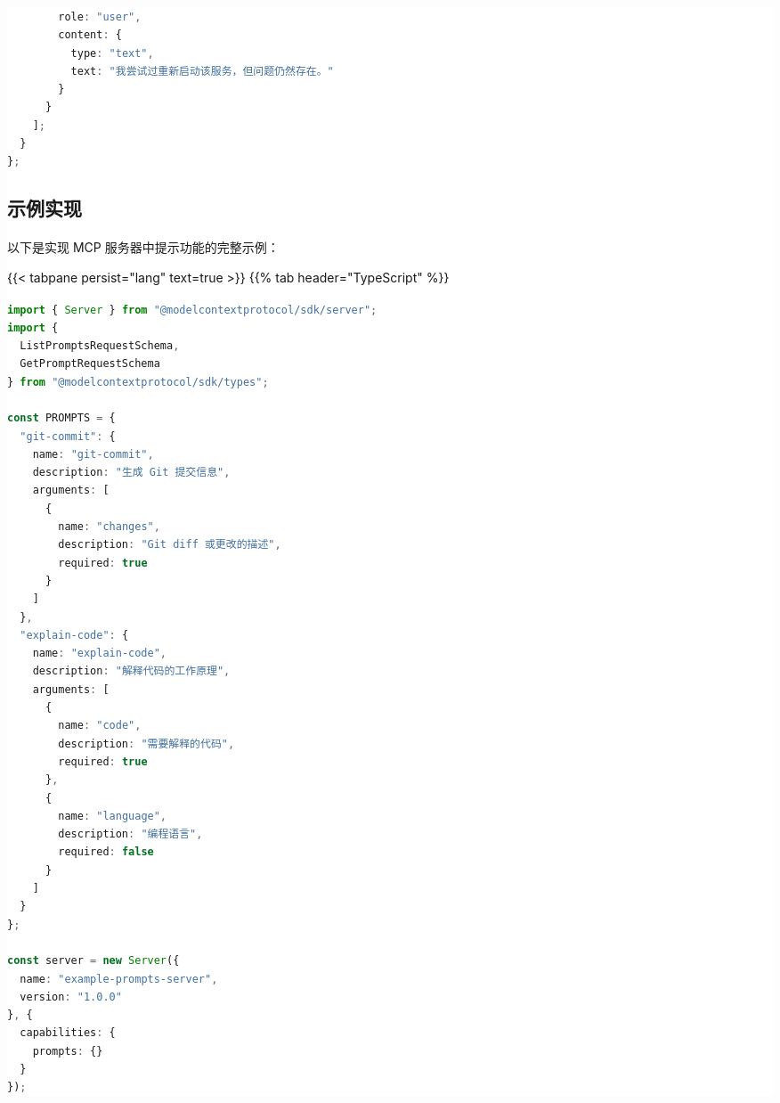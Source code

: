 ```typescript
        role: "user",
        content: {
          type: "text",
          text: "我尝试过重新启动该服务，但问题仍然存在。"
        }
      }
    ];
  }
};
```

## 示例实现

以下是实现 MCP 服务器中提示功能的完整示例：

{{< tabpane persist="lang" text=true >}}
{{% tab header="TypeScript" %}}

```typescript
import { Server } from "@modelcontextprotocol/sdk/server";
import {
  ListPromptsRequestSchema,
  GetPromptRequestSchema
} from "@modelcontextprotocol/sdk/types";

const PROMPTS = {
  "git-commit": {
    name: "git-commit",
    description: "生成 Git 提交信息",
    arguments: [
      {
        name: "changes",
        description: "Git diff 或更改的描述",
        required: true
      }
    ]
  },
  "explain-code": {
    name: "explain-code",
    description: "解释代码的工作原理",
    arguments: [
      {
        name: "code",
        description: "需要解释的代码",
        required: true
      },
      {
        name: "language",
        description: "编程语言",
        required: false
      }
    ]
  }
};

const server = new Server({
  name: "example-prompts-server",
  version: "1.0.0"
}, {
  capabilities: {
    prompts: {}
  }
});

```